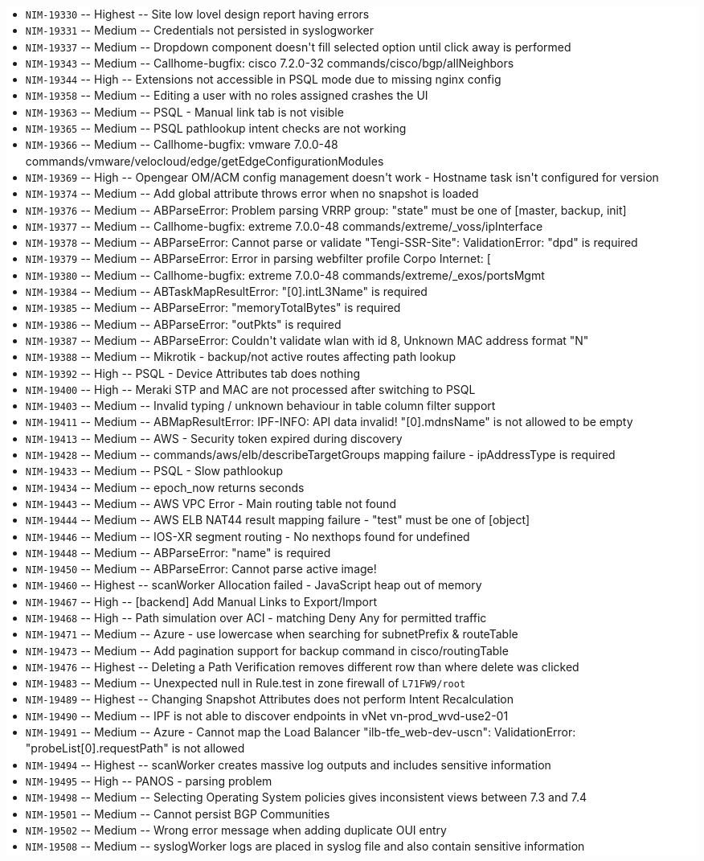 - `NIM-19330` -- Highest -- Site low lovel design report having errors
- `NIM-19331` -- Medium -- Credentials not persisted in syslogworker
- `NIM-19337` -- Medium -- Dropdown component doesn't fill selected option until click away is performed
- `NIM-19343` -- Medium -- Callhome-bugfix: cisco 7.2.0-32 commands/cisco/bgp/allNeighbors
- `NIM-19344` -- High -- Extensions not accessible in PSQL mode due to missing nginx config
- `NIM-19358` -- Medium -- Editing a user with no roles assigned crashes the UI
- `NIM-19363` -- Medium -- PSQL - Manual link tab is not visible
- `NIM-19365` -- Medium -- PSQL pathlookup intent checks are not working
- `NIM-19366` -- Medium -- Callhome-bugfix: vmware 7.0.0-48 commands/vmware/velocloud/edge/getEdgeConfigurationModules
- `NIM-19369` -- High -- Opengear OM/ACM config management doesn't work - Hostname task isn't configured for version
- `NIM-19374` -- Medium -- Add global attribute throws error when no snapshot is loaded
- `NIM-19376` -- Medium -- ABParseError: Problem parsing VRRP group: "state" must be one of [master, backup, init]
- `NIM-19377` -- Medium -- Callhome-bugfix: extreme 7.0.0-48 commands/extreme/_voss/ipInterface
- `NIM-19378` -- Medium -- ABParseError: Cannot parse or validate "Tengi-SSR-Site": ValidationError: "dpd" is required
- `NIM-19379` -- Medium -- ABParseError: Error in parsing webfilter profile Corpo Internet: [
- `NIM-19380` -- Medium -- Callhome-bugfix: extreme 7.0.0-48 commands/extreme/_exos/portsMgmt
- `NIM-19384` -- Medium -- ABTaskMapResultError: "[0].intL3Name" is required
- `NIM-19385` -- Medium -- ABParseError: "memoryTotalBytes" is required
- `NIM-19386` -- Medium -- ABParseError: "outPkts" is required
- `NIM-19387` -- Medium -- ABParseError: Couldn't validate wlan with id 8, Unknown MAC address format "N"
- `NIM-19388` -- Medium -- Mikrotik - backup/not active routes affecting path lookup
- `NIM-19392` -- High -- PSQL - Device Attributes tab does nothing
- `NIM-19400` -- High -- Meraki STP and MAC are not processed after switching to PSQL
- `NIM-19403` -- Medium -- Invalid typing / unknown behaviour in table column filter support
- `NIM-19411` -- Medium -- ABMapResultError: IPF-INFO: API data invalid! "[0].mdnsName" is not allowed to be empty
- `NIM-19413` -- Medium -- AWS - Security token expired during discovery
- `NIM-19428` -- Medium -- commands/aws/elb/describeTargetGroups mapping failure - ipAddressType is required
- `NIM-19433` -- Medium -- PSQL - Slow pathlookup
- `NIM-19434` -- Medium -- epoch_now returns seconds
- `NIM-19443` -- Medium -- AWS VPC Error - Main routing table not found
- `NIM-19444` -- Medium -- AWS ELB NAT44 result mapping failure - "test" must be one of [object]
- `NIM-19446` -- Medium -- IOS-XR segment routing - No nexthops found for undefined
- `NIM-19448` -- Medium -- ABParseError: "name" is required
- `NIM-19450` -- Medium -- ABParseError: Cannot parse active image!
- `NIM-19460` -- Highest -- scanWorker Allocation failed - JavaScript heap out of memory
- `NIM-19467` -- High -- [backend] Add Manual Links to Export/Import
- `NIM-19468` -- High -- Path simulation over ACI - matching Deny Any for permitted traffic
- `NIM-19471` -- Medium -- Azure - use lowercase when searching for subnetPrefix & routeTable
- `NIM-19473` -- Medium -- Add pagination support for backup command in cisco/routingTable
- `NIM-19476` -- Highest -- Deleting a Path Verification removes different row than where delete was clicked
- `NIM-19483` -- Medium -- Unexpected null in Rule.test in zone firewall of `L71FW9/root`
- `NIM-19489` -- Highest -- Changing Snapshot Attributes does not perform Intent Recalculation
- `NIM-19490` -- Medium -- IPF is not able to discover endpoints in vNet vn-prod_wvd-use2-01
- `NIM-19491` -- Medium -- Azure - Cannot map the Load Balancer "ilb-tfe_web-dev-uscn": ValidationError: "probeList[0].requestPath" is not allowed
- `NIM-19494` -- Highest -- scanWorker creates massive log outputs and includes sensitive information
- `NIM-19495` -- High -- PANOS - parsing problem
- `NIM-19498` -- Medium -- Selecting Operating System policies gives inconsistent views between 7.3 and 7.4
- `NIM-19501` -- Medium -- Cannot persist BGP Communities
- `NIM-19502` -- Medium -- Wrong error message when adding duplicate OUI entry
- `NIM-19508` -- Medium -- syslogWorker logs are placed in syslog file and also contain sensitive information